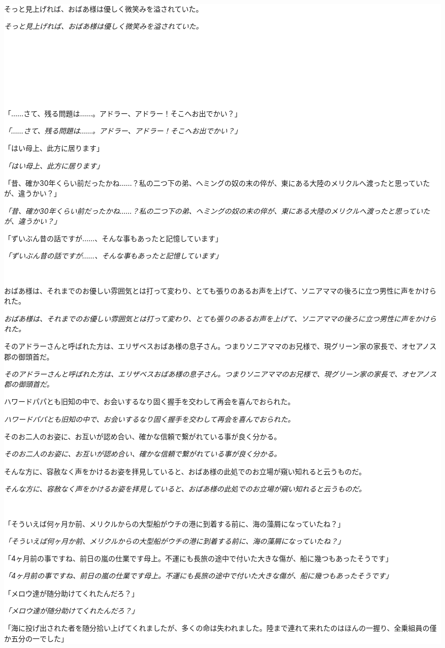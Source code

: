 そっと見上げれば、おばあ様は優しく微笑みを溢されていた。

*そっと見上げれば、おばあ様は優しく微笑みを溢されていた。*

&nbsp;

&nbsp;

&nbsp;

&nbsp;

「……さて、残る問題は……。アドラー、アドラー！そこへお出でかい？」

*「……さて、残る問題は……。アドラー、アドラー！そこへお出でかい？」*

「はい母上、此方に居ります」

*「はい母上、此方に居ります」*

「昔、確か30年くらい前だったかね……？私の二つ下の弟、ヘミングの奴の末の倅が、東にある大陸のメリクルへ渡ったと思っていたが、違うかい？」

*「昔、確か30年くらい前だったかね……？私の二つ下の弟、ヘミングの奴の末の倅が、東にある大陸のメリクルへ渡ったと思っていたが、違うかい？」*

「ずいぶん昔の話ですが……、そんな事もあったと記憶しています」

*「ずいぶん昔の話ですが……、そんな事もあったと記憶しています」*

&nbsp;

おばあ様は、それまでのお優しい雰囲気とは打って変わり、とても張りのあるお声を上げて、ソニアママの後ろに立つ男性に声をかけられた。

*おばあ様は、それまでのお優しい雰囲気とは打って変わり、とても張りのあるお声を上げて、ソニアママの後ろに立つ男性に声をかけられた。*

そのアドラーさんと呼ばれた方は、エリザベスおばあ様の息子さん。つまりソニアママのお兄様で、現グリーン家の家長で、オセアノス郡の御頭首だ。

*そのアドラーさんと呼ばれた方は、エリザベスおばあ様の息子さん。つまりソニアママのお兄様で、現グリーン家の家長で、オセアノス郡の御頭首だ。*

ハワードパパとも旧知の中で、お会いするなり固く握手を交わして再会を喜んでおられた。

*ハワードパパとも旧知の中で、お会いするなり固く握手を交わして再会を喜んでおられた。*

そのお二人のお姿に、お互いが認め合い、確かな信頼で繋がれている事が良く分かる。

*そのお二人のお姿に、お互いが認め合い、確かな信頼で繋がれている事が良く分かる。*

そんな方に、容赦なく声をかけるお姿を拝見していると、おばあ様の此処でのお立場が窺い知れると云うものだ。

*そんな方に、容赦なく声をかけるお姿を拝見していると、おばあ様の此処でのお立場が窺い知れると云うものだ。*

&nbsp;

「そういえば何ヶ月か前、メリクルからの大型船がウチの港に到着する前に、海の藻屑になっていたね？」

*「そういえば何ヶ月か前、メリクルからの大型船がウチの港に到着する前に、海の藻屑になっていたね？」*

「4ヶ月前の事ですね、前日の嵐の仕業です母上。不運にも長旅の途中で付いた大きな傷が、船に幾つもあったそうです」

*「4ヶ月前の事ですね、前日の嵐の仕業です母上。不運にも長旅の途中で付いた大きな傷が、船に幾つもあったそうです」*

「メロウ達が随分助けてくれたんだろ？」

*「メロウ達が随分助けてくれたんだろ？」*

「海に投げ出された者を随分拾い上げてくれましたが、多くの命は失われました。陸まで連れて来れたのはほんの一握り、全乗組員の僅か五分の一でした」
